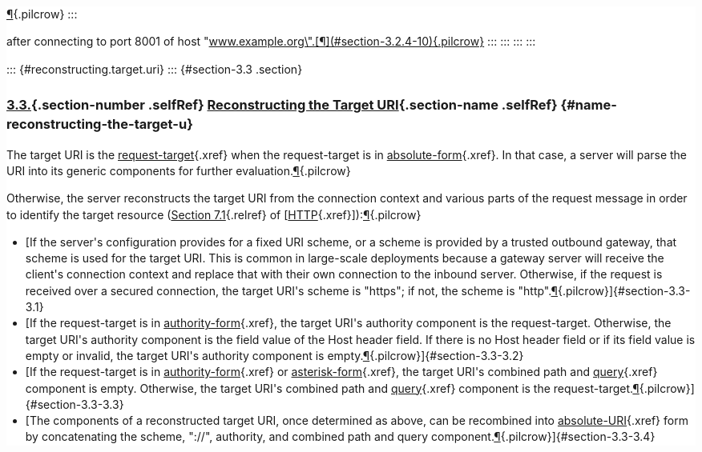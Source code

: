 [¶](#section-3.2.4-9){.pilcrow}
:::

after connecting to port 8001 of host
\"www.example.org\".[¶](#section-3.2.4-10){.pilcrow}
:::
:::
:::
:::

::: {#reconstructing.target.uri}
::: {#section-3.3 .section}
### [3.3.](#section-3.3){.section-number .selfRef} [Reconstructing the Target URI](#name-reconstructing-the-target-u){.section-name .selfRef} {#name-reconstructing-the-target-u}

The target URI is the [request-target](#request.target){.xref} when the
request-target is in [absolute-form](#absolute-form){.xref}. In that
case, a server will parse the URI into its generic components for
further evaluation.[¶](#section-3.3-1){.pilcrow}

Otherwise, the server reconstructs the target URI from the connection
context and various parts of the request message in order to identify
the target resource ([Section
7.1](https://www.rfc-editor.org/rfc/rfc9110#section-7.1){.relref} of
\[[HTTP](#HTTP){.xref}\]):[¶](#section-3.3-2){.pilcrow}

-   [If the server\'s configuration provides for a fixed URI scheme, or
    a scheme is provided by a trusted outbound gateway, that scheme is
    used for the target URI. This is common in large-scale deployments
    because a gateway server will receive the client\'s connection
    context and replace that with their own connection to the inbound
    server. Otherwise, if the request is received over a secured
    connection, the target URI\'s scheme is \"https\"; if not, the
    scheme is
    \"http\".[¶](#section-3.3-3.1){.pilcrow}]{#section-3.3-3.1}
-   [If the request-target is in
    [authority-form](#authority-form){.xref}, the target URI\'s
    authority component is the request-target. Otherwise, the target
    URI\'s authority component is the field value of the Host header
    field. If there is no Host header field or if its field value is
    empty or invalid, the target URI\'s authority component is
    empty.[¶](#section-3.3-3.2){.pilcrow}]{#section-3.3-3.2}
-   [If the request-target is in
    [authority-form](#authority-form){.xref} or
    [asterisk-form](#asterisk-form){.xref}, the target URI\'s combined
    path and [query](#imported.uri.rules){.xref} component is empty.
    Otherwise, the target URI\'s combined path and
    [query](#imported.uri.rules){.xref} component is the
    request-target.[¶](#section-3.3-3.3){.pilcrow}]{#section-3.3-3.3}
-   [The components of a reconstructed target URI, once determined as
    above, can be recombined into
    [absolute-URI](#imported.uri.rules){.xref} form by concatenating the
    scheme, \"://\", authority, and combined path and query
    component.[¶](#section-3.3-3.4){.pilcrow}]{#section-3.3-3.4}
